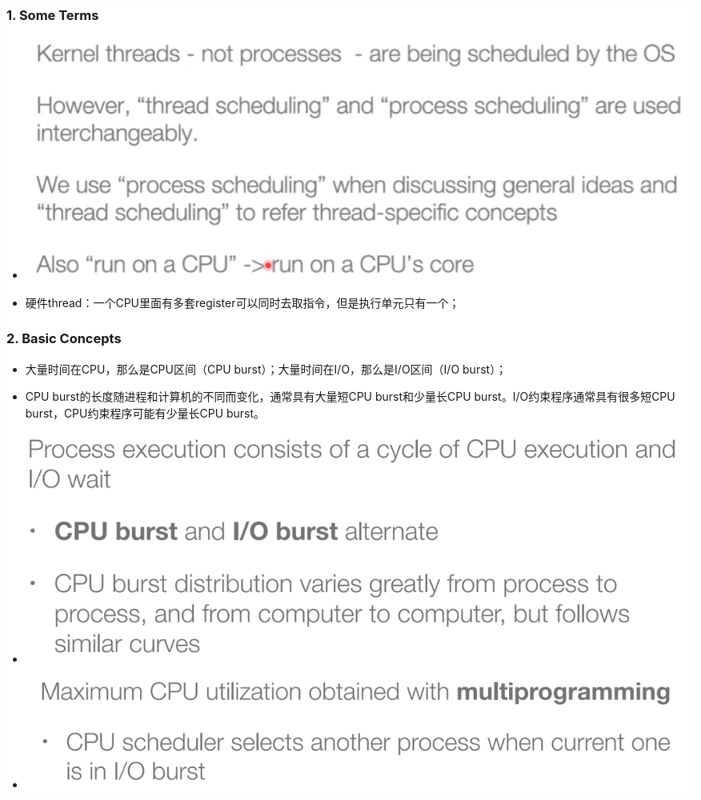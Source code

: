 ### 1. Some Terms
- ![image-20221205081424613](../img/test/202212050814160.png)

- 硬件thread：一个CPU里面有多套register可以同时去取指令，但是执行单元只有一个；

### 2. Basic Concepts
- 大量时间在CPU，那么是CPU区间（CPU burst）；大量时间在I/O，那么是I/O区间（I/O burst）；
- CPU burst的长度随进程和计算机的不同而变化，通常具有大量短CPU burst和少量长CPU burst。I/O约束程序通常具有很多短CPU burst，CPU约束程序可能有少量长CPU burst。
- ![image-20221205081859698](../img/test/202212050818734.png)

- ![image-20221205081915854](../img/test/202212050819868.png)
